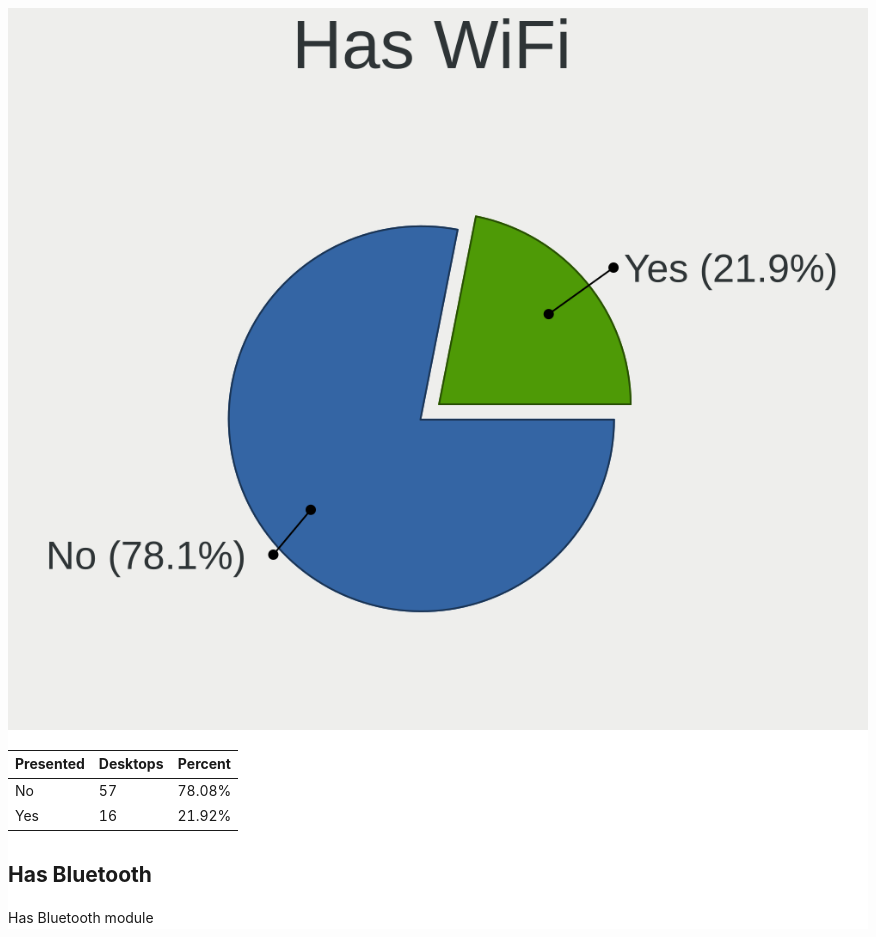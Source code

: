 ![Has WiFi](./images/pie_chart_bsd/node_has_wifi.svg)


| Presented | Desktops | Percent |
|-----------|----------|---------|
| No        | 57       | 78.08%  |
| Yes       | 16       | 21.92%  |

Has Bluetooth
-------------

Has Bluetooth module
